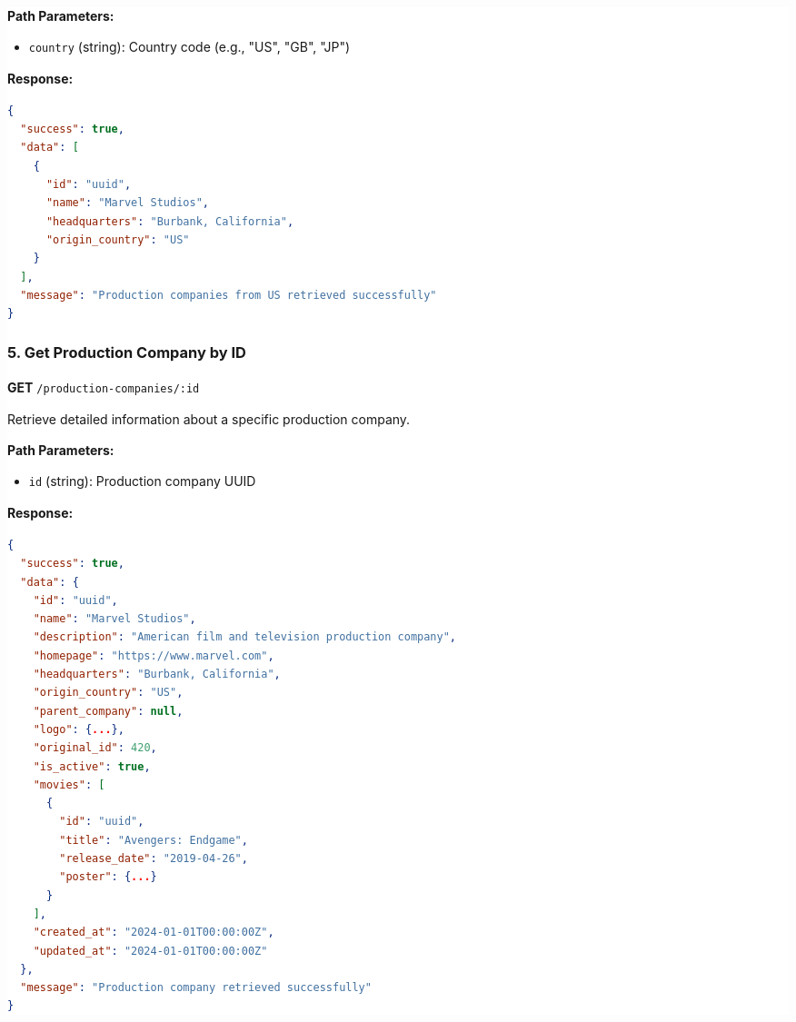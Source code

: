 **Path Parameters:**
- `country` (string): Country code (e.g., "US", "GB", "JP")

**Response:**
```json
{
  "success": true,
  "data": [
    {
      "id": "uuid",
      "name": "Marvel Studios",
      "headquarters": "Burbank, California",
      "origin_country": "US"
    }
  ],
  "message": "Production companies from US retrieved successfully"
}
```

### 5. Get Production Company by ID
**GET** `/production-companies/:id`

Retrieve detailed information about a specific production company.

**Path Parameters:**
- `id` (string): Production company UUID

**Response:**
```json
{
  "success": true,
  "data": {
    "id": "uuid",
    "name": "Marvel Studios",
    "description": "American film and television production company",
    "homepage": "https://www.marvel.com",
    "headquarters": "Burbank, California",
    "origin_country": "US",
    "parent_company": null,
    "logo": {...},
    "original_id": 420,
    "is_active": true,
    "movies": [
      {
        "id": "uuid",
        "title": "Avengers: Endgame",
        "release_date": "2019-04-26",
        "poster": {...}
      }
    ],
    "created_at": "2024-01-01T00:00:00Z",
    "updated_at": "2024-01-01T00:00:00Z"
  },
  "message": "Production company retrieved successfully"
}
```
